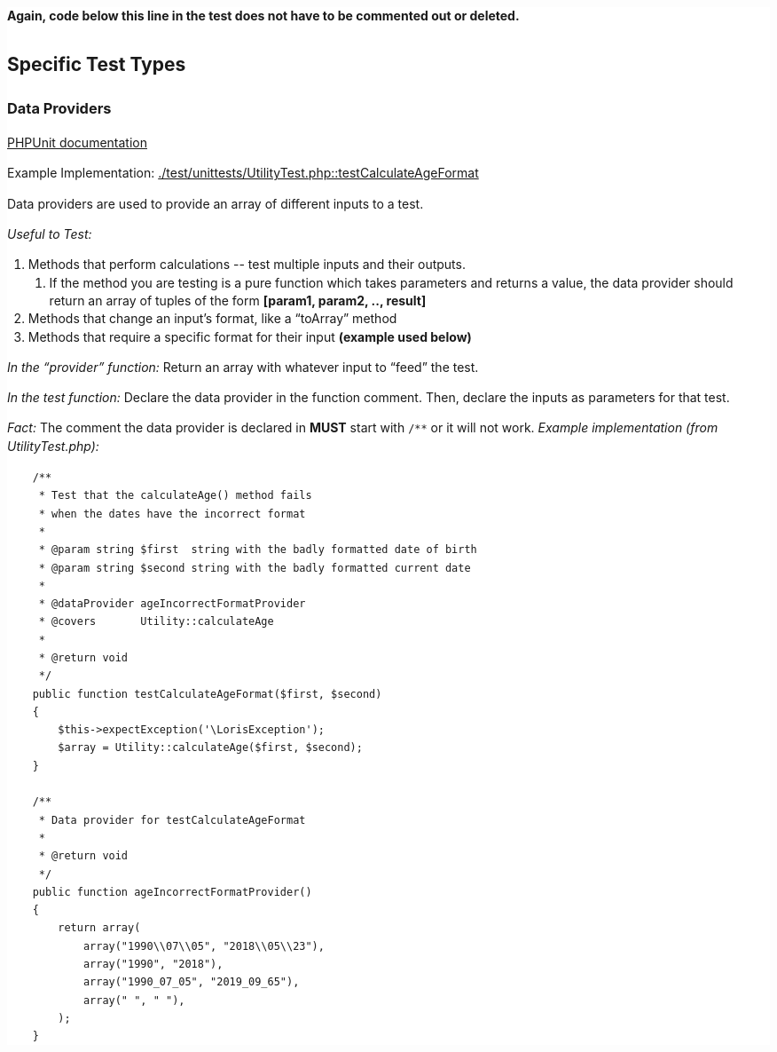 
**Again, code below this line in the test does not have to be commented out or deleted.**


## Specific Test Types


### **Data Providers**

[PHPUnit documentation](https://phpunit.readthedocs.io/en/8.2/writing-tests-for-phpunit.html#data-providers)

Example Implementation: [./test/unittests/UtilityTest.php::testCalculateAgeFormat](https://github.com/aces/Loris/blob/8f3f26e97e475cb918ed873d5d32019adc29974e/test/unittests/UtilityTest.php#L200)

Data providers are used to provide an array of different inputs to a test. 

_Useful to Test:_

1. Methods that perform calculations -- test multiple inputs and their outputs.
    1. If the method you are testing is a pure function which takes parameters and returns a value, the data provider should return an array of tuples of the form 
    **[param1, param2, .., result]**
2. Methods that change an input’s format, like a “toArray” method
3. Methods that require a specific format for their input **(example used below)**

_In the “provider” function:_ Return an array with whatever input to “feed” the test. 

_In the test function:_ Declare the data provider in the function comment. Then, declare the inputs as parameters for that test. 

_Fact:_ The comment the data provider is declared in **MUST** start with `/**` or it will not work. _Example implementation (from UtilityTest.php):_


```
    /**
     * Test that the calculateAge() method fails
     * when the dates have the incorrect format
     *
     * @param string $first  string with the badly formatted date of birth
     * @param string $second string with the badly formatted current date
     *
     * @dataProvider ageIncorrectFormatProvider
     * @covers       Utility::calculateAge
     *
     * @return void
     */
    public function testCalculateAgeFormat($first, $second)
    {
        $this->expectException('\LorisException');
        $array = Utility::calculateAge($first, $second);
    }

    /**
     * Data provider for testCalculateAgeFormat
     *
     * @return void
     */
    public function ageIncorrectFormatProvider()
    {
        return array(
            array("1990\\07\\05", "2018\\05\\23"),
            array("1990", "2018"),
            array("1990_07_05", "2019_09_65"),
            array(" ", " "),
        );
    }
```